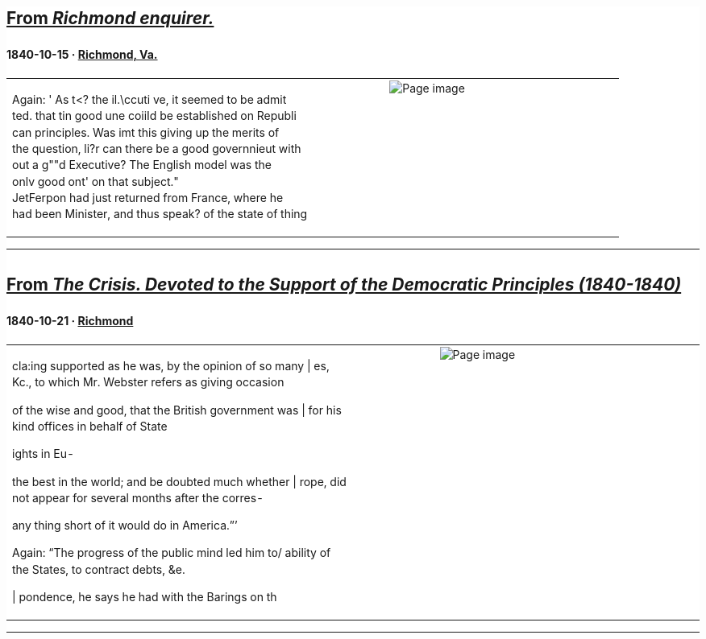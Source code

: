 
## [From _Richmond enquirer._](https://www.loc.gov/resource/sn84024735/1840-10-15/ed-1/?sp=3)

#### 1840-10-15 &middot; [Richmond, Va.](http://dbpedia.org/resource/Richmond%2C_Virginia)

<table style="width: 100%;"><tr><td style="width: 50%">

  
Again: &#x27; As t&lt;? the il.\ccuti ve, it seemed to be admit­  
ted. that tin good une coiiId be established on Republi­  
can principles. Was imt this giving up the merits of  
the question, li?r can there be a good governnieut with­  
out a g&quot;&quot;d Executive? The English model was the  
onlv good ont&#x27; on that subject.&quot;  
JetFerpon had just returned from France, where he  
had been Minister, and thus speak? of the state of thing
</td><td style="width: 50%; max-height: 75%; margin: auto; display: block;">
<img alt="Page image" src="https://tile.loc.gov/image-services/iiif/service:ndnp:vi:batch_vi_blass_ver01:data:sn84024735:00415664242:1840101501:0657/pct:49.86196857902926,9.225694784624931,16.006625508206596,3.677214983181477/!600,600/0/default.jpg"/>
</td>
</tr></table>

---

## [From _The Crisis. Devoted to the Support of the Democratic Principles (1840-1840)_](https://archive.org/details/sim_crisis-devoted-to-democratic-principles-of-jefferson_1840-10-21_1_34/page/n0/mode/1up?view=theater)

#### 1840-10-21 &middot; [Richmond](http://dbpedia.org/resource/Richmond%2C_Virginia)

<table style="width: 100%;"><tr><td style="width: 50%">

  
cla:ing supported as he was, by the opinion of so many | es, Kc., to which Mr. Webster refers as giving occasion  
  
of the wise and good, that the British government was | for his kind offices in behalf of State  
  
ights in Eu-  
  
the best in the world; and be doubted much whether | rope, did not appear for several months after the corres-  
  
any thing short of it would do in America.”’  
  
Again: “The progress of the public mind led him to/ ability of the States, to contract debts, &amp;e.  
  
| pondence, he says he had with the Barings on th
</td><td style="width: 50%; max-height: 75%; margin: auto; display: block;">
<img alt="Page image" src="https://iiif.archive.org/image/iiif/2/sim_crisis-devoted-to-democratic-principles-of-jefferson_1840-10-21_1_34%2Fsim_crisis-devoted-to-democratic-principles-of-jefferson_1840-10-21_1_34_jp2.zip%2Fsim_crisis-devoted-to-democratic-principles-of-jefferson_1840-10-21_1_34_jp2%2Fsim_crisis-devoted-to-democratic-principles-of-jefferson_1840-10-21_1_34_0000.jp2/pct:33.67724867724868,21.16745283018868,51.851851851851855,4.029088050314465/600,/0/default.jpg"/>
</td>
</tr></table>

---